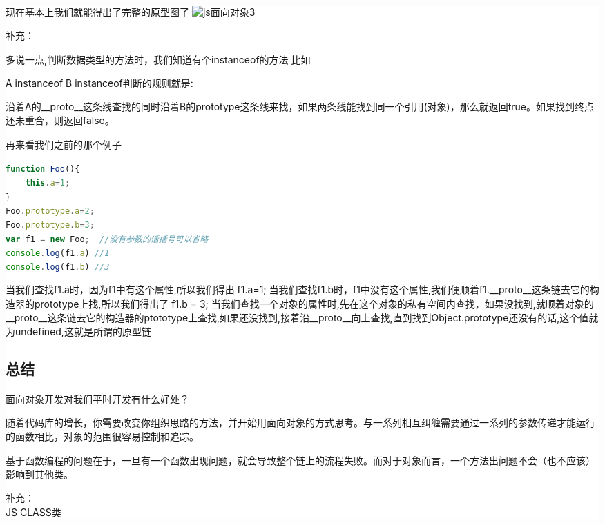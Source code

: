 现在基本上我们就能得出了完整的原型图了
![js面向对象3](https://tva1.sinaimg.cn/large/b535b7d3ly1gbzgi5gu5oj20dk0ge0wj.jpg)



 
补充：

多说一点,判断数据类型的方法时，我们知道有个instanceof的方法
比如

A instanceof B
instanceof判断的规则就是:

沿着A的__proto__这条线查找的同时沿着B的prototype这条线来找，如果两条线能找到同一个引用(对象)，那么就返回true。如果找到终点还未重合，则返回false。

再来看我们之前的那个例子
```js
function Foo(){
    this.a=1;
}
Foo.prototype.a=2;
Foo.prototype.b=3;
var f1 = new Foo;  //没有参数的话括号可以省略
console.log(f1.a) //1
console.log(f1.b) //3
``` 
当我们查找f1.a时，因为f1中有这个属性,所以我们得出 f1.a=1;
当我们查找f1.b时，f1中没有这个属性,我们便顺着f1.__proto__这条链去它的构造器的prototype上找,所以我们得出了 f1.b = 3;
当我们查找一个对象的属性时,先在这个对象的私有空间内查找，如果没找到,就顺着对象的__proto__这条链去它的构造器的ptototype上查找,如果还没找到,接着沿__proto__向上查找,直到找到Object.prototype还没有的话,这个值就为undefined,这就是所谓的原型链


## 总结
面向对象开发对我们平时开发有什么好处？

随着代码库的增长，你需要改变你组织思路的方法，并开始用面向对象的方式思考。与一系列相互纠缠需要通过一系列的参数传递才能运行的函数相比，对象的范围很容易控制和追踪。


基于函数编程的问题在于，一旦有一个函数出现问题，就会导致整个链上的流程失败。而对于对象而言，一个方法出问题不会（也不应该）影响到其他类。


补充：  
JS CLASS类